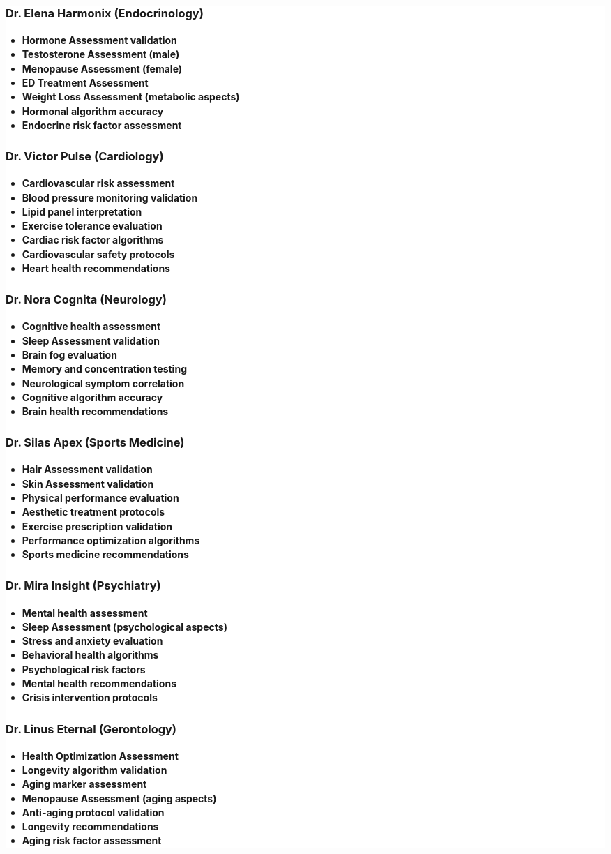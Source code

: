 ### **Dr. Elena Harmonix (Endocrinology)**
- **Hormone Assessment validation**
- **Testosterone Assessment (male)**
- **Menopause Assessment (female)**
- **ED Treatment Assessment**
- **Weight Loss Assessment (metabolic aspects)**
- **Hormonal algorithm accuracy**
- **Endocrine risk factor assessment**

### **Dr. Victor Pulse (Cardiology)**
- **Cardiovascular risk assessment**
- **Blood pressure monitoring validation**
- **Lipid panel interpretation**
- **Exercise tolerance evaluation**
- **Cardiac risk factor algorithms**
- **Cardiovascular safety protocols**
- **Heart health recommendations**

### **Dr. Nora Cognita (Neurology)**
- **Cognitive health assessment**
- **Sleep Assessment validation**
- **Brain fog evaluation**
- **Memory and concentration testing**
- **Neurological symptom correlation**
- **Cognitive algorithm accuracy**
- **Brain health recommendations**

### **Dr. Silas Apex (Sports Medicine)**
- **Hair Assessment validation**
- **Skin Assessment validation**
- **Physical performance evaluation**
- **Aesthetic treatment protocols**
- **Exercise prescription validation**
- **Performance optimization algorithms**
- **Sports medicine recommendations**

### **Dr. Mira Insight (Psychiatry)**
- **Mental health assessment**
- **Sleep Assessment (psychological aspects)**
- **Stress and anxiety evaluation**
- **Behavioral health algorithms**
- **Psychological risk factors**
- **Mental health recommendations**
- **Crisis intervention protocols**

### **Dr. Linus Eternal (Gerontology)**
- **Health Optimization Assessment**
- **Longevity algorithm validation**
- **Aging marker assessment**
- **Menopause Assessment (aging aspects)**
- **Anti-aging protocol validation**
- **Longevity recommendations**
- **Aging risk factor assessment**

